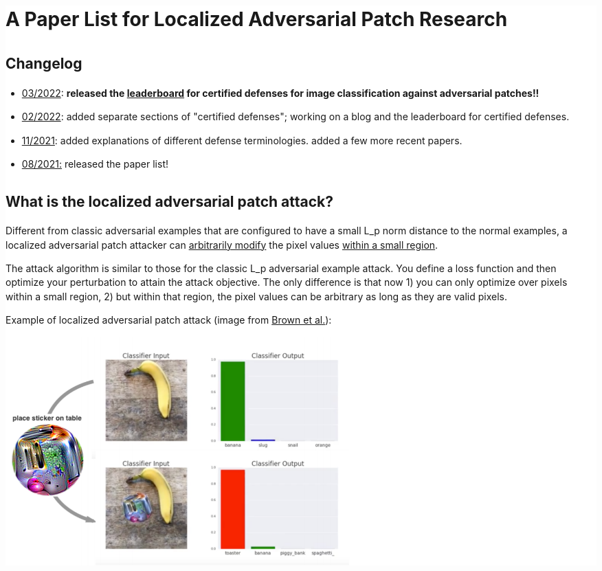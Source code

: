 # A Paper List for Localized Adversarial Patch Research

## Changelog

- <u>03/2022</u>: **released the [leaderboard](https://github.com/inspire-group/patch-defense-leaderboard) for certified defenses for image classification against adversarial patches!!** 

- <u>02/2022</u>: added separate sections of "certified defenses"; working on a blog and the leaderboard for certified defenses.

- <u>11/2021</u>: added explanations of different defense terminologies. added a few more recent papers.

- <u>08/2021:</u> released the paper list!

## What is the localized adversarial patch attack?

Different from classic adversarial examples that are configured to have a small L_p norm distance to the normal examples, a localized adversarial patch attacker can <u>arbitrarily modify</u> the pixel values <u>within a small region</u>.

The attack algorithm is similar to those for the classic L_p adversarial example attack. You define a loss function and then optimize your perturbation to attain the attack objective. The only difference is that now 1) you can only optimize over pixels within a small region, 2) but within that region, the pixel values can be arbitrary as long as they are valid pixels.

Example of localized adversarial patch attack (image from [Brown et al.](https://arxiv.org/abs/1712.09665)):

<img src="asset/patch-example.png" width="60%" alt="patch image example" align=center>
